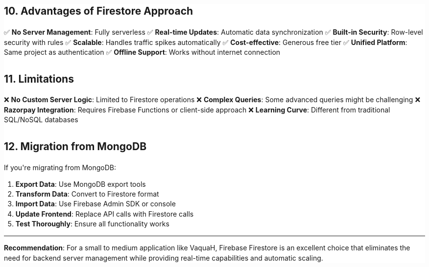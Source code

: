 ## 10. Advantages of Firestore Approach

✅ **No Server Management**: Fully serverless
✅ **Real-time Updates**: Automatic data synchronization
✅ **Built-in Security**: Row-level security with rules
✅ **Scalable**: Handles traffic spikes automatically
✅ **Cost-effective**: Generous free tier
✅ **Unified Platform**: Same project as authentication
✅ **Offline Support**: Works without internet connection

## 11. Limitations

❌ **No Custom Server Logic**: Limited to Firestore operations
❌ **Complex Queries**: Some advanced queries might be challenging
❌ **Razorpay Integration**: Requires Firebase Functions or client-side approach
❌ **Learning Curve**: Different from traditional SQL/NoSQL databases

## 12. Migration from MongoDB

If you're migrating from MongoDB:

1. **Export Data**: Use MongoDB export tools
2. **Transform Data**: Convert to Firestore format
3. **Import Data**: Use Firebase Admin SDK or console
4. **Update Frontend**: Replace API calls with Firestore calls
5. **Test Thoroughly**: Ensure all functionality works

---

**Recommendation**: For a small to medium application like VaquaH, Firebase Firestore is an excellent choice that eliminates the need for backend server management while providing real-time capabilities and automatic scaling.










